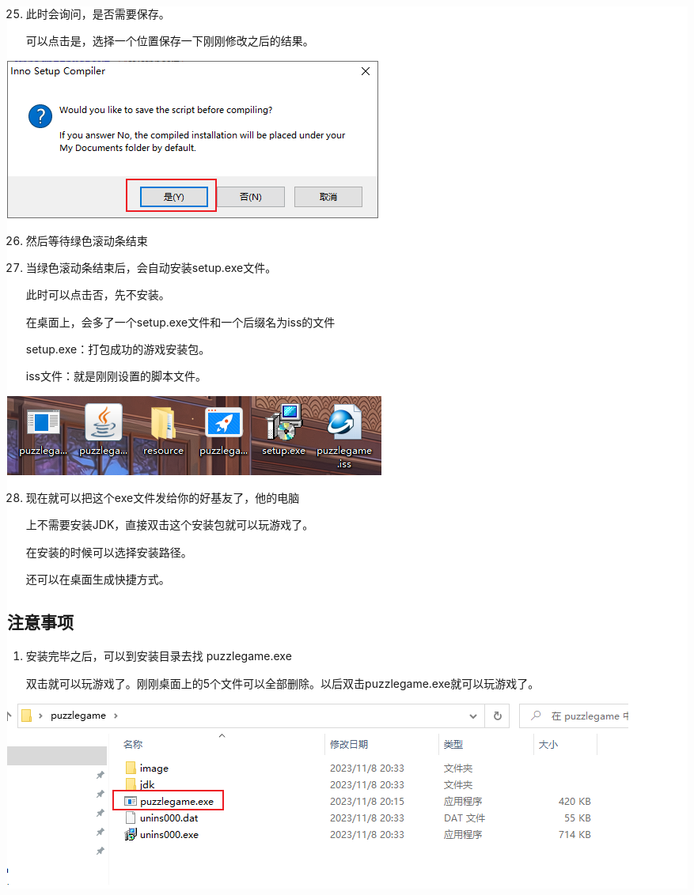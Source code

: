 25. 此时会询问，是否需要保存。

    可以点击是，选择一个位置保存一下刚刚修改之后的结果。

![image-20231108203102329](assets/image-20231108203102329.png)

26. 然后等待绿色滚动条结束

27. 当绿色滚动条结束后，会自动安装setup.exe文件。

    此时可以点击否，先不安装。

    在桌面上，会多了一个setup.exe文件和一个后缀名为iss的文件

    setup.exe：打包成功的游戏安装包。

    iss文件：就是刚刚设置的脚本文件。

![image-20231108203227677](assets/image-20231108203227677.png)

28. 现在就可以把这个exe文件发给你的好基友了，他的电脑

    上不需要安装JDK，直接双击这个安装包就可以玩游戏了。

    在安装的时候可以选择安装路径。

    还可以在桌面生成快捷方式。



## 注意事项

1. 安装完毕之后，可以到安装目录去找 puzzlegame.exe

    双击就可以玩游戏了。刚刚桌面上的5个文件可以全部删除。以后双击puzzlegame.exe就可以玩游戏了。

![image-20231108203411720](assets/image-20231108203411720.png)
